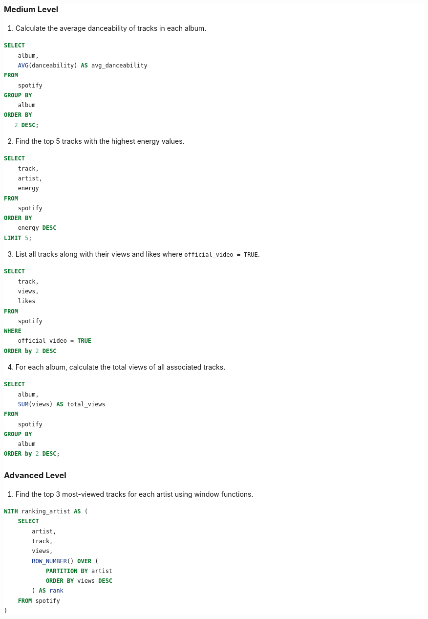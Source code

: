 ```SQL
```
### Medium Level
1. Calculate the average danceability of tracks in each album.
```SQL
SELECT 
    album,
    AVG(danceability) AS avg_danceability
FROM 
    spotify
GROUP BY 
    album
ORDER BY 
   2 DESC;
```
2. Find the top 5 tracks with the highest energy values.
```SQL
SELECT 
    track,
    artist,
    energy
FROM 
    spotify
ORDER BY 
    energy DESC
LIMIT 5;
```
3. List all tracks along with their views and likes where `official_video = TRUE`.
```SQL
SELECT
	track,
	views,
	likes 
FROM
	spotify
WHERE 
	official_video = TRUE
ORDER by 2 DESC
```
4. For each album, calculate the total views of all associated tracks.
```SQL
SELECT 
	album,
    SUM(views) AS total_views
FROM 
    spotify
GROUP BY 
    album
ORDER by 2 DESC;
```

### Advanced Level
1. Find the top 3 most-viewed tracks for each artist using window functions.
```SQL
WITH ranking_artist AS (
    SELECT
        artist,
        track,
        views,
        ROW_NUMBER() OVER (
            PARTITION BY artist
            ORDER BY views DESC
        ) AS rank
    FROM spotify
)
```